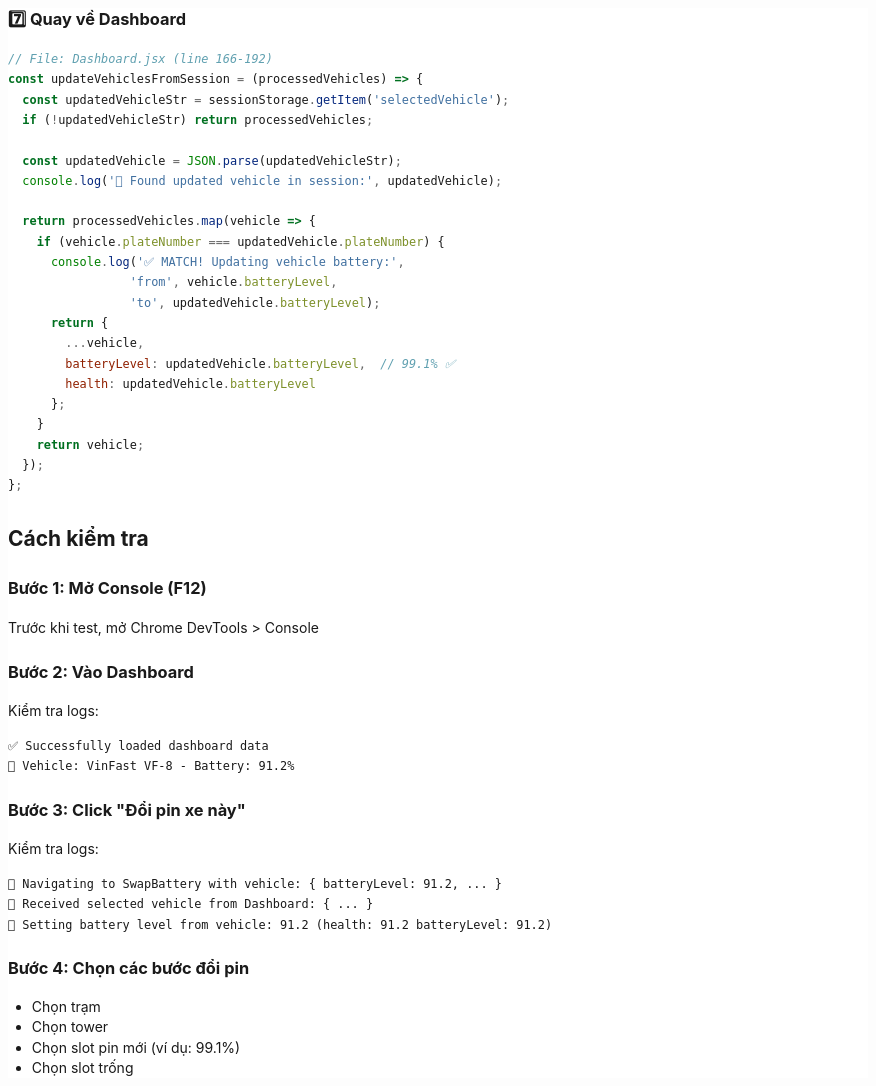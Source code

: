 ### 7️⃣ Quay về Dashboard
```javascript
// File: Dashboard.jsx (line 166-192)
const updateVehiclesFromSession = (processedVehicles) => {
  const updatedVehicleStr = sessionStorage.getItem('selectedVehicle');
  if (!updatedVehicleStr) return processedVehicles;

  const updatedVehicle = JSON.parse(updatedVehicleStr);
  console.log('🔄 Found updated vehicle in session:', updatedVehicle);
  
  return processedVehicles.map(vehicle => {
    if (vehicle.plateNumber === updatedVehicle.plateNumber) {
      console.log('✅ MATCH! Updating vehicle battery:', 
                 'from', vehicle.batteryLevel, 
                 'to', updatedVehicle.batteryLevel);
      return {
        ...vehicle,
        batteryLevel: updatedVehicle.batteryLevel,  // 99.1% ✅
        health: updatedVehicle.batteryLevel
      };
    }
    return vehicle;
  });
};
```

## Cách kiểm tra

### Bước 1: Mở Console (F12)
Trước khi test, mở Chrome DevTools > Console

### Bước 2: Vào Dashboard
Kiểm tra logs:
```
✅ Successfully loaded dashboard data
🔋 Vehicle: VinFast VF-8 - Battery: 91.2%
```

### Bước 3: Click "Đổi pin xe này"
Kiểm tra logs:
```
🔋 Navigating to SwapBattery with vehicle: { batteryLevel: 91.2, ... }
🚗 Received selected vehicle from Dashboard: { ... }
🔋 Setting battery level from vehicle: 91.2 (health: 91.2 batteryLevel: 91.2)
```

### Bước 4: Chọn các bước đổi pin
- Chọn trạm
- Chọn tower
- Chọn slot pin mới (ví dụ: 99.1%)
- Chọn slot trống
